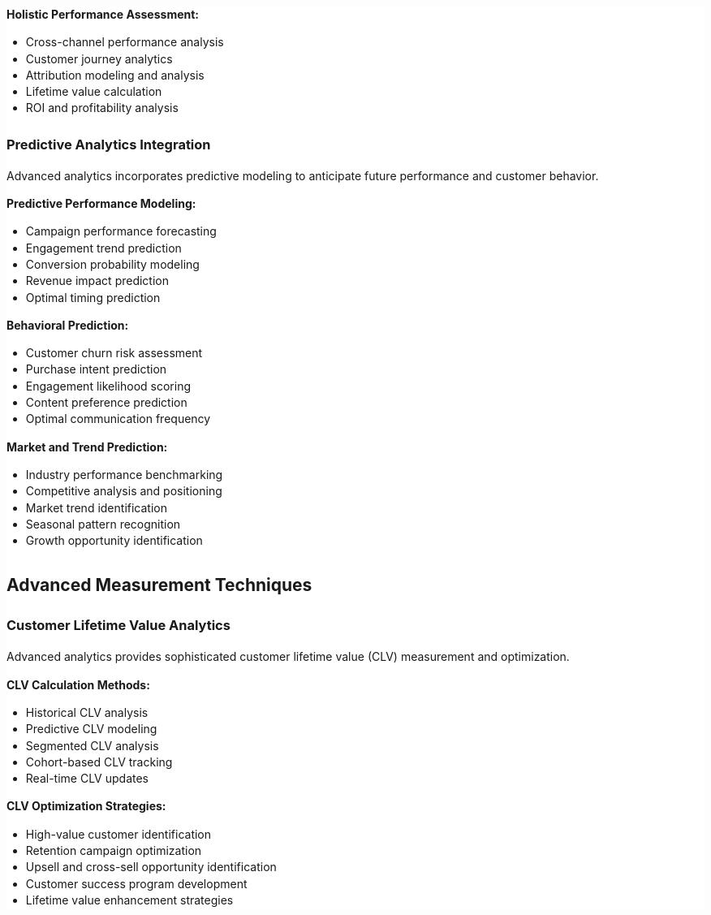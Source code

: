 **Holistic Performance Assessment:**
- Cross-channel performance analysis
- Customer journey analytics
- Attribution modeling and analysis
- Lifetime value calculation
- ROI and profitability analysis

### Predictive Analytics Integration

Advanced analytics incorporates predictive modeling to anticipate future performance and customer behavior.

**Predictive Performance Modeling:**
- Campaign performance forecasting
- Engagement trend prediction
- Conversion probability modeling
- Revenue impact prediction
- Optimal timing prediction

**Behavioral Prediction:**
- Customer churn risk assessment
- Purchase intent prediction
- Engagement likelihood scoring
- Content preference prediction
- Optimal communication frequency

**Market and Trend Prediction:**
- Industry performance benchmarking
- Competitive analysis and positioning
- Market trend identification
- Seasonal pattern recognition
- Growth opportunity identification

## Advanced Measurement Techniques

### Customer Lifetime Value Analytics

Advanced analytics provides sophisticated customer lifetime value (CLV) measurement and optimization.

**CLV Calculation Methods:**
- Historical CLV analysis
- Predictive CLV modeling
- Segmented CLV analysis
- Cohort-based CLV tracking
- Real-time CLV updates

**CLV Optimization Strategies:**
- High-value customer identification
- Retention campaign optimization
- Upsell and cross-sell opportunity identification
- Customer success program development
- Lifetime value enhancement strategies
